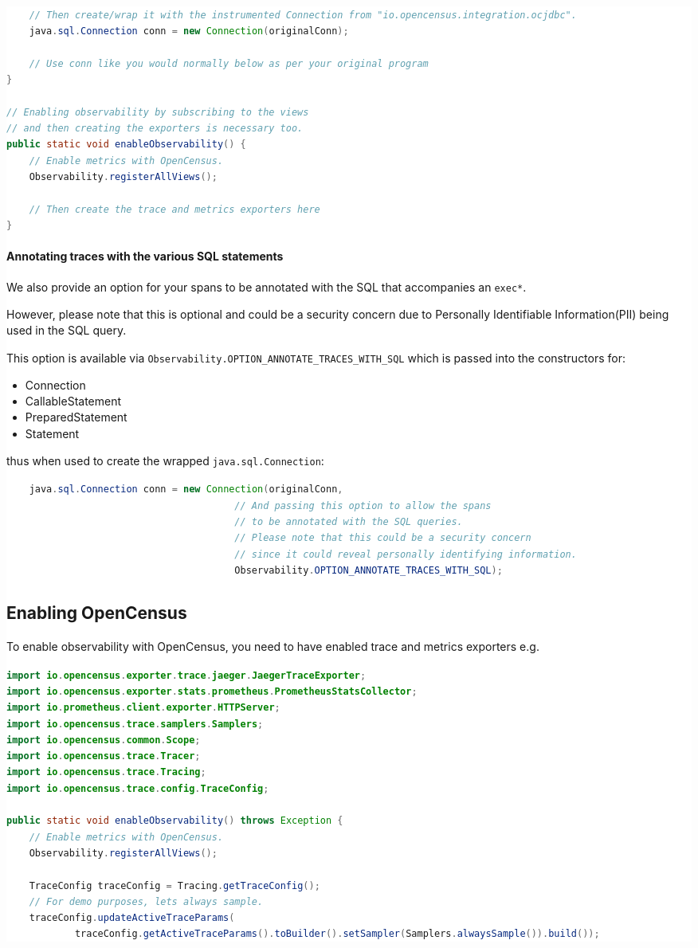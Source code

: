 ```java
    // Then create/wrap it with the instrumented Connection from "io.opencensus.integration.ocjdbc".
    java.sql.Connection conn = new Connection(originalConn);

    // Use conn like you would normally below as per your original program
}

// Enabling observability by subscribing to the views
// and then creating the exporters is necessary too.
public static void enableObservability() {
    // Enable metrics with OpenCensus.
    Observability.registerAllViews();

    // Then create the trace and metrics exporters here
}
```

#### Annotating traces with the various SQL statements
We also provide an option for your spans to be annotated with the SQL that accompanies an `exec*`.

However, please note that this is optional and could be a security concern due to Personally Identifiable Information(PII)
being used in the SQL query.

This option is available via `Observability.OPTION_ANNOTATE_TRACES_WITH_SQL` which is passed into the constructors for:
* Connection
* CallableStatement
* PreparedStatement
* Statement

thus when used to create the wrapped `java.sql.Connection`:
```java
    java.sql.Connection conn = new Connection(originalConn,
                                        // And passing this option to allow the spans
                                        // to be annotated with the SQL queries.
                                        // Please note that this could be a security concern
                                        // since it could reveal personally identifying information.
                                        Observability.OPTION_ANNOTATE_TRACES_WITH_SQL);
```

## Enabling OpenCensus
To enable observability with OpenCensus, you need to have enabled trace and metrics exporters e.g.
```java
import io.opencensus.exporter.trace.jaeger.JaegerTraceExporter;
import io.opencensus.exporter.stats.prometheus.PrometheusStatsCollector;
import io.prometheus.client.exporter.HTTPServer;
import io.opencensus.trace.samplers.Samplers;
import io.opencensus.common.Scope;
import io.opencensus.trace.Tracer;
import io.opencensus.trace.Tracing;
import io.opencensus.trace.config.TraceConfig;

public static void enableObservability() throws Exception {
    // Enable metrics with OpenCensus.
    Observability.registerAllViews();

    TraceConfig traceConfig = Tracing.getTraceConfig();
    // For demo purposes, lets always sample.
    traceConfig.updateActiveTraceParams(
            traceConfig.getActiveTraceParams().toBuilder().setSampler(Samplers.alwaysSample()).build());

```